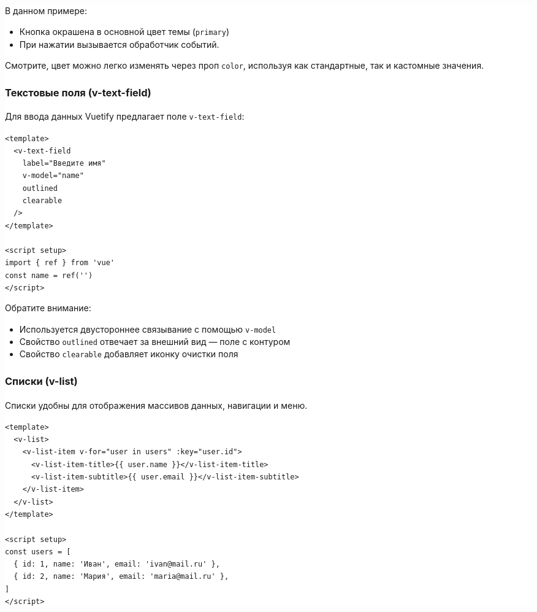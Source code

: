 В данном примере:
- Кнопка окрашена в основной цвет темы (`primary`)
- При нажатии вызывается обработчик событий.

Смотрите, цвет можно легко изменять через проп `color`, используя как стандартные, так и кастомные значения.

### Текстовые поля (v-text-field)

Для ввода данных Vuetify предлагает поле `v-text-field`:

```vue
<template>
  <v-text-field
    label="Введите имя"
    v-model="name"
    outlined
    clearable
  />
</template>

<script setup>
import { ref } from 'vue'
const name = ref('')
</script>
```

Обратите внимание:
- Используется двустороннее связывание с помощью `v-model`
- Свойство `outlined` отвечает за внешний вид — поле с контуром
- Свойство `clearable` добавляет иконку очистки поля

### Списки (v-list)

Списки удобны для отображения массивов данных, навигации и меню.

```vue
<template>
  <v-list>
    <v-list-item v-for="user in users" :key="user.id">
      <v-list-item-title>{{ user.name }}</v-list-item-title>
      <v-list-item-subtitle>{{ user.email }}</v-list-item-subtitle>
    </v-list-item>
  </v-list>
</template>

<script setup>
const users = [
  { id: 1, name: 'Иван', email: 'ivan@mail.ru' },
  { id: 2, name: 'Мария', email: 'maria@mail.ru' },
]
</script>
```
